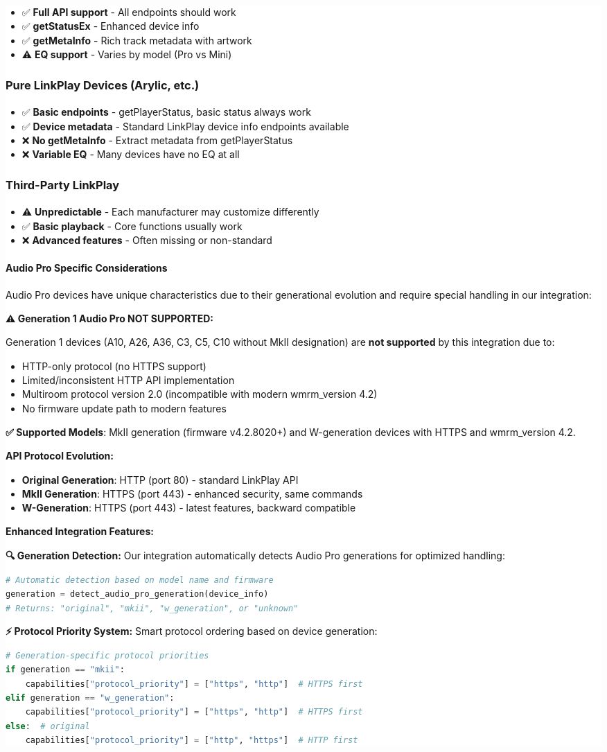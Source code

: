 - ✅ **Full API support** - All endpoints should work
- ✅ **getStatusEx** - Enhanced device info
- ✅ **getMetaInfo** - Rich track metadata with artwork
- ⚠️ **EQ support** - Varies by model (Pro vs Mini)

### **Pure LinkPlay Devices (Arylic, etc.)**

- ✅ **Basic endpoints** - getPlayerStatus, basic status always work
- ✅ **Device metadata** - Standard LinkPlay device info endpoints available
- ❌ **No getMetaInfo** - Extract metadata from getPlayerStatus
- ❌ **Variable EQ** - Many devices have no EQ at all

### **Third-Party LinkPlay**

- ⚠️ **Unpredictable** - Each manufacturer may customize differently
- ✅ **Basic playback** - Core functions usually work
- ❌ **Advanced features** - Often missing or non-standard

#### **Audio Pro Specific Considerations**

Audio Pro devices have unique characteristics due to their generational evolution and require special handling in our integration:

**⚠️ Generation 1 Audio Pro NOT SUPPORTED:**

Generation 1 devices (A10, A26, A36, C3, C5, C10 without MkII designation) are **not supported** by this integration due to:

- HTTP-only protocol (no HTTPS support)
- Limited/inconsistent HTTP API implementation
- Multiroom protocol version 2.0 (incompatible with modern wmrm_version 4.2)
- No firmware update path to modern features

**✅ Supported Models**: MkII generation (firmware v4.2.8020+) and W-generation devices with HTTPS and wmrm_version 4.2.

**API Protocol Evolution:**

- **Original Generation**: HTTP (port 80) - standard LinkPlay API
- **MkII Generation**: HTTPS (port 443) - enhanced security, same commands
- **W-Generation**: HTTPS (port 443) - latest features, backward compatible

**Enhanced Integration Features:**

**🔍 Generation Detection:**
Our integration automatically detects Audio Pro generations for optimized handling:

```python
# Automatic detection based on model name and firmware
generation = detect_audio_pro_generation(device_info)
# Returns: "original", "mkii", "w_generation", or "unknown"
```

**⚡ Protocol Priority System:**
Smart protocol ordering based on device generation:

```python
# Generation-specific protocol priorities
if generation == "mkii":
    capabilities["protocol_priority"] = ["https", "http"]  # HTTPS first
elif generation == "w_generation":
    capabilities["protocol_priority"] = ["https", "http"]  # HTTPS first
else:  # original
    capabilities["protocol_priority"] = ["http", "https"]  # HTTP first
```

